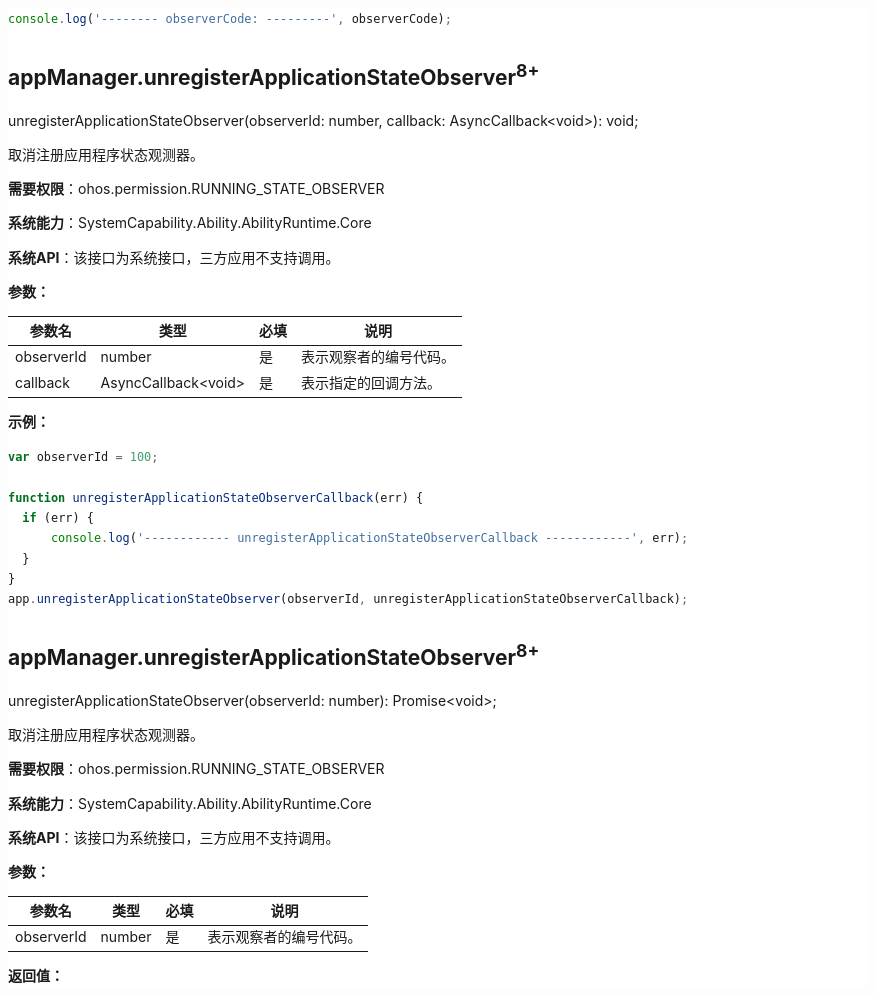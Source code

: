   ```ts
  console.log('-------- observerCode: ---------', observerCode);
  ```
## appManager.unregisterApplicationStateObserver<sup>8+</sup>

unregisterApplicationStateObserver(observerId: number,  callback: AsyncCallback\<void>): void;

取消注册应用程序状态观测器。

**需要权限**：ohos.permission.RUNNING_STATE_OBSERVER

**系统能力**：SystemCapability.Ability.AbilityRuntime.Core

**系统API**：该接口为系统接口，三方应用不支持调用。

**参数：**
 
| 参数名 | 类型 | 必填 | 说明 |
| -------- | -------- | -------- | -------- |
| observerId | number | 是 | 表示观察者的编号代码。 |
| callback | AsyncCallback\<void> | 是 | 表示指定的回调方法。 |

**示例：**
    
  ```ts
  var observerId = 100;

  function unregisterApplicationStateObserverCallback(err) {
    if (err) {
        console.log('------------ unregisterApplicationStateObserverCallback ------------', err);
    }
  }
  app.unregisterApplicationStateObserver(observerId, unregisterApplicationStateObserverCallback);
  ```

## appManager.unregisterApplicationStateObserver<sup>8+</sup>

unregisterApplicationStateObserver(observerId: number): Promise\<void>;

取消注册应用程序状态观测器。

**需要权限**：ohos.permission.RUNNING_STATE_OBSERVER

**系统能力**：SystemCapability.Ability.AbilityRuntime.Core

**系统API**：该接口为系统接口，三方应用不支持调用。

**参数：**

| 参数名 | 类型 | 必填 | 说明 |
| -------- | -------- | -------- | -------- |
| observerId | number | 是 | 表示观察者的编号代码。 |

**返回值：**
